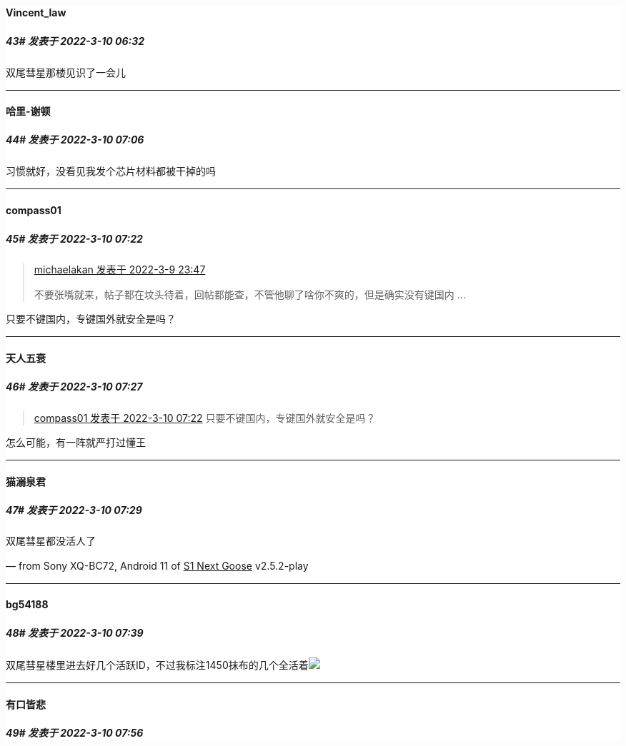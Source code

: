 ####  Vincent_law  
##### 43#       发表于 2022-3-10 06:32

双尾彗星那楼见识了一会儿

*****

####  哈里-谢顿  
##### 44#       发表于 2022-3-10 07:06

习惯就好，没看见我发个芯片材料都被干掉的吗

*****

####  compass01  
##### 45#       发表于 2022-3-10 07:22

<blockquote><a href="httphttps://bbs.saraba1st.com/2b/forum.php?mod=redirect&amp;goto=findpost&amp;pid=54984705&amp;ptid=2056929" target="_blank">michaelakan 发表于 2022-3-9 23:47</a>

不要张嘴就来，帖子都在坟头待着，回帖都能查，不管他聊了啥你不爽的，但是确实没有键国内 ...</blockquote>
只要不键国内，专键国外就安全是吗？

*****

####  天人五衰  
##### 46#       发表于 2022-3-10 07:27

<blockquote><a href="httphttps://bbs.saraba1st.com/2b/forum.php?mod=redirect&amp;goto=findpost&amp;pid=54986405&amp;ptid=2056929" target="_blank">compass01 发表于 2022-3-10 07:22</a>
只要不键国内，专键国外就安全是吗？</blockquote>
怎么可能，有一阵就严打过懂王

*****

####  猫溺泉君  
##### 47#       发表于 2022-3-10 07:29

双尾彗星都没活人了

— from Sony XQ-BC72, Android 11 of [S1 Next Goose](https://pan.baidu.com/s/1mi43uRm) v2.5.2-play

*****

####  bg54188  
##### 48#       发表于 2022-3-10 07:39

双尾彗星楼里进去好几个活跃ID，不过我标注1450抹布的几个全活着<img src="https://static.saraba1st.com/image/smiley/face2017/002.png" referrerpolicy="no-referrer">

*****

####  有口皆悲  
##### 49#       发表于 2022-3-10 07:56
